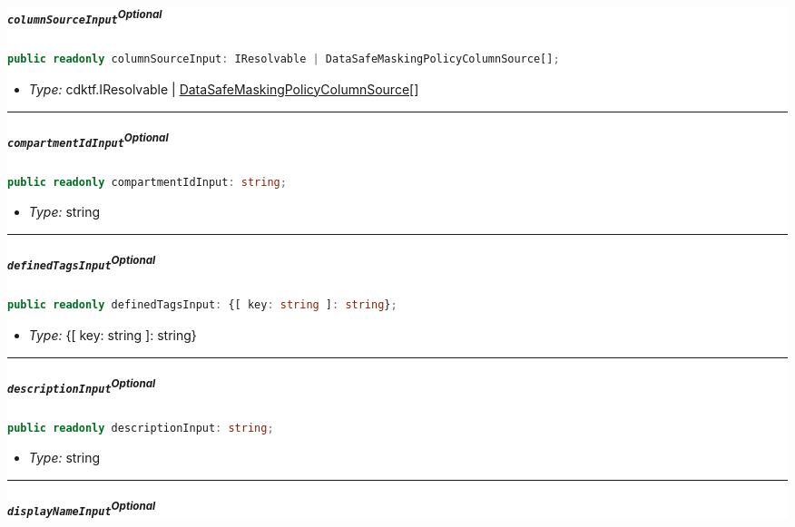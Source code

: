 ##### `columnSourceInput`<sup>Optional</sup> <a name="columnSourceInput" id="rhizo-co-terraform-provider-oci.dataSafeMaskingPolicy.DataSafeMaskingPolicy.property.columnSourceInput"></a>

```typescript
public readonly columnSourceInput: IResolvable | DataSafeMaskingPolicyColumnSource[];
```

- *Type:* cdktf.IResolvable | <a href="#rhizo-co-terraform-provider-oci.dataSafeMaskingPolicy.DataSafeMaskingPolicyColumnSource">DataSafeMaskingPolicyColumnSource</a>[]

---

##### `compartmentIdInput`<sup>Optional</sup> <a name="compartmentIdInput" id="rhizo-co-terraform-provider-oci.dataSafeMaskingPolicy.DataSafeMaskingPolicy.property.compartmentIdInput"></a>

```typescript
public readonly compartmentIdInput: string;
```

- *Type:* string

---

##### `definedTagsInput`<sup>Optional</sup> <a name="definedTagsInput" id="rhizo-co-terraform-provider-oci.dataSafeMaskingPolicy.DataSafeMaskingPolicy.property.definedTagsInput"></a>

```typescript
public readonly definedTagsInput: {[ key: string ]: string};
```

- *Type:* {[ key: string ]: string}

---

##### `descriptionInput`<sup>Optional</sup> <a name="descriptionInput" id="rhizo-co-terraform-provider-oci.dataSafeMaskingPolicy.DataSafeMaskingPolicy.property.descriptionInput"></a>

```typescript
public readonly descriptionInput: string;
```

- *Type:* string

---

##### `displayNameInput`<sup>Optional</sup> <a name="displayNameInput" id="rhizo-co-terraform-provider-oci.dataSafeMaskingPolicy.DataSafeMaskingPolicy.property.displayNameInput"></a>
